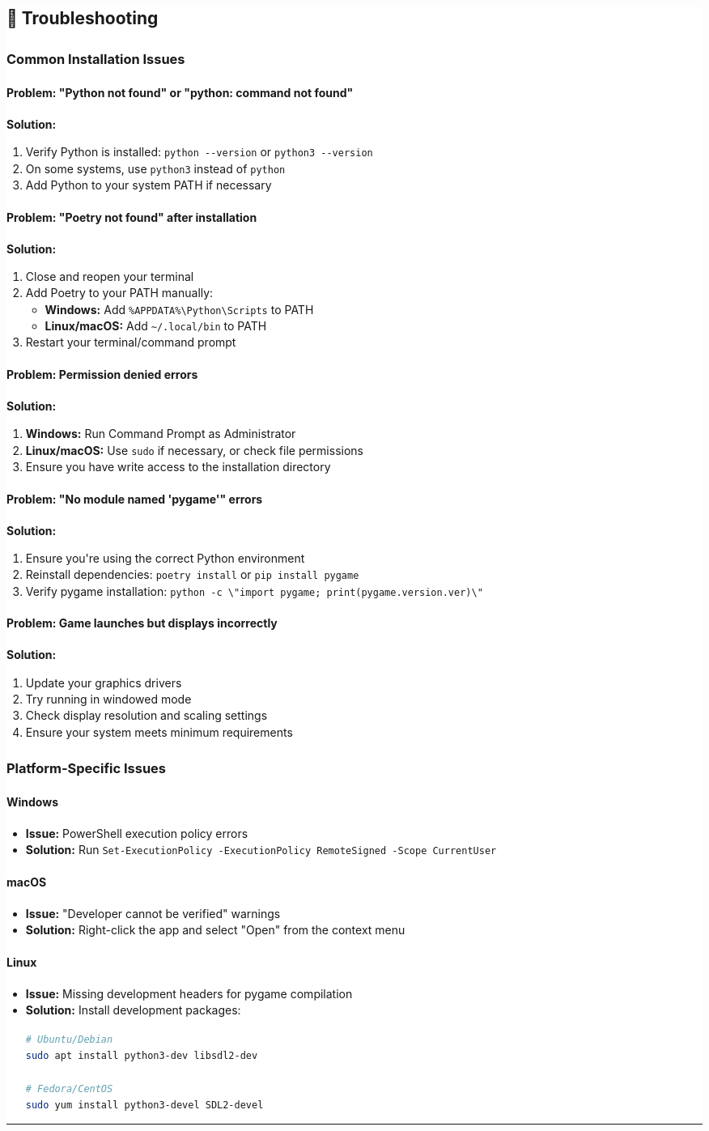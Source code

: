 ## 🔧 Troubleshooting

### Common Installation Issues

#### Problem: "Python not found" or "python: command not found"
**Solution:**
1. Verify Python is installed: `python --version` or `python3 --version`
2. On some systems, use `python3` instead of `python`
3. Add Python to your system PATH if necessary

#### Problem: "Poetry not found" after installation
**Solution:**
1. Close and reopen your terminal
2. Add Poetry to your PATH manually:
   - **Windows:** Add `%APPDATA%\Python\Scripts` to PATH
   - **Linux/macOS:** Add `~/.local/bin` to PATH
3. Restart your terminal/command prompt

#### Problem: Permission denied errors
**Solution:**
1. **Windows:** Run Command Prompt as Administrator
2. **Linux/macOS:** Use `sudo` if necessary, or check file permissions
3. Ensure you have write access to the installation directory

#### Problem: "No module named 'pygame'" errors
**Solution:**
1. Ensure you're using the correct Python environment
2. Reinstall dependencies: `poetry install` or `pip install pygame`
3. Verify pygame installation: `python -c \"import pygame; print(pygame.version.ver)\"`

#### Problem: Game launches but displays incorrectly
**Solution:**
1. Update your graphics drivers
2. Try running in windowed mode
3. Check display resolution and scaling settings
4. Ensure your system meets minimum requirements

### Platform-Specific Issues

#### Windows
- **Issue:** PowerShell execution policy errors
- **Solution:** Run `Set-ExecutionPolicy -ExecutionPolicy RemoteSigned -Scope CurrentUser`

#### macOS
- **Issue:** "Developer cannot be verified" warnings
- **Solution:** Right-click the app and select "Open" from the context menu

#### Linux
- **Issue:** Missing development headers for pygame compilation
- **Solution:** Install development packages:
  ```bash
  # Ubuntu/Debian
  sudo apt install python3-dev libsdl2-dev
  
  # Fedora/CentOS
  sudo yum install python3-devel SDL2-devel
  ```

---